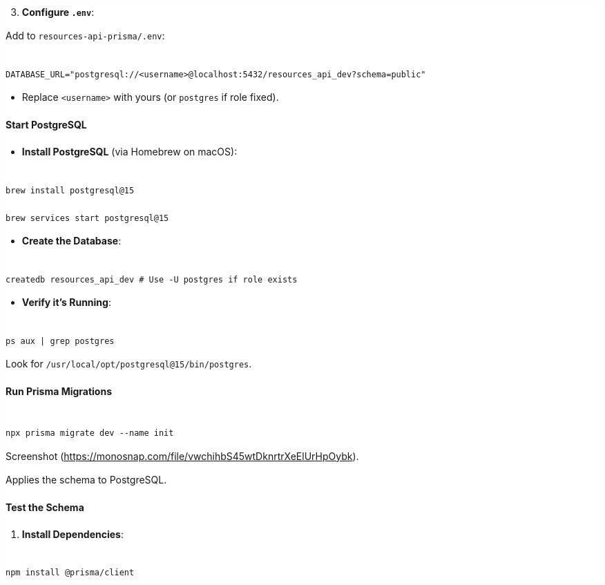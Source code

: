 3.  **Configure `.env`**:

Add to `resources-api-prisma/.env`:

```

DATABASE_URL="postgresql://<username>@localhost:5432/resources_api_dev?schema=public"

```

- Replace `<username>` with yours (or `postgres` if role fixed).

#### Start PostgreSQL

- **Install PostgreSQL** (via Homebrew on macOS):

```

brew install postgresql@15

brew services start postgresql@15

```

- **Create the Database**:

```

createdb resources_api_dev # Use -U postgres if role exists

```

- **Verify it’s Running**:

```

ps aux | grep postgres

```

Look for `/usr/local/opt/postgresql@15/bin/postgres`.

#### Run Prisma Migrations

```

npx prisma migrate dev --name init

```

Screenshot (https://monosnap.com/file/vwchihbS45wtDknrtrXeElUrHpOybk).

Applies the schema to PostgreSQL.

#### Test the Schema

1.  **Install Dependencies**:

```

npm install @prisma/client

```
